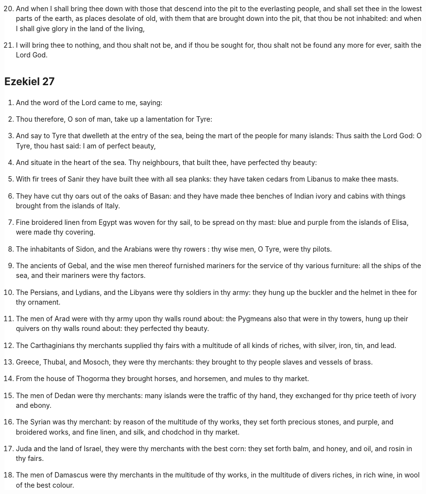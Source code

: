 20. And when I shall bring thee down with those that descend into the pit to the everlasting people, and shall set thee in the lowest parts of the earth, as places desolate of old, with them that are brought down into the pit, that thou be not inhabited: and when I shall give glory in the land of the living,

21. I will bring thee to nothing, and thou shalt not be, and if thou be sought for, thou shalt not be found any more for ever, saith the Lord God.

## Ezekiel 27

1. And the word of the Lord came to me, saying:

2. Thou therefore, O son of man, take up a lamentation for Tyre:

3. And say to Tyre that dwelleth at the entry of the sea, being the mart of the people for many islands: Thus saith the Lord God: O Tyre, thou hast said: I am of perfect beauty,

4. And situate in the heart of the sea. Thy neighbours, that built thee, have perfected thy beauty:

5. With fir trees of Sanir they have built thee with all sea planks: they have taken cedars from Libanus to make thee masts.

6. They have cut thy oars out of the oaks of Basan: and they have made thee benches of Indian ivory and cabins with things brought from the islands of Italy.

7. Fine broidered linen from Egypt was woven for thy sail, to be spread on thy mast: blue and purple from the islands of Elisa, were made thy covering.

8. The inhabitants of Sidon, and the Arabians were thy rowers : thy wise men, O Tyre, were thy pilots.

9. The ancients of Gebal, and the wise men thereof furnished mariners for the service of thy various furniture: all the ships of the sea, and their mariners were thy factors.

10. The Persians, and Lydians, and the Libyans were thy soldiers in thy army: they hung up the buckler and the helmet in thee for thy ornament.

11. The men of Arad were with thy army upon thy walls round about: the Pygmeans also that were in thy towers, hung up their quivers on thy walls round about: they perfected thy beauty.

12. The Carthaginians thy merchants supplied thy fairs with a multitude of all kinds of riches, with silver, iron, tin, and lead.

13. Greece, Thubal, and Mosoch, they were thy merchants: they brought to thy people slaves and vessels of brass.

14. From the house of Thogorma they brought horses, and horsemen, and mules to thy market.

15. The men of Dedan were thy merchants: many islands were the traffic of thy hand, they exchanged for thy price teeth of ivory and ebony.

16. The Syrian was thy merchant: by reason of the multitude of thy works, they set forth precious stones, and purple, and broidered works, and fine linen, and silk, and chodchod in thy market.

17. Juda and the land of Israel, they were thy merchants with the best corn: they set forth balm, and honey, and oil, and rosin in thy fairs.

18. The men of Damascus were thy merchants in the multitude of thy works, in the multitude of divers riches, in rich wine, in wool of the best colour.
